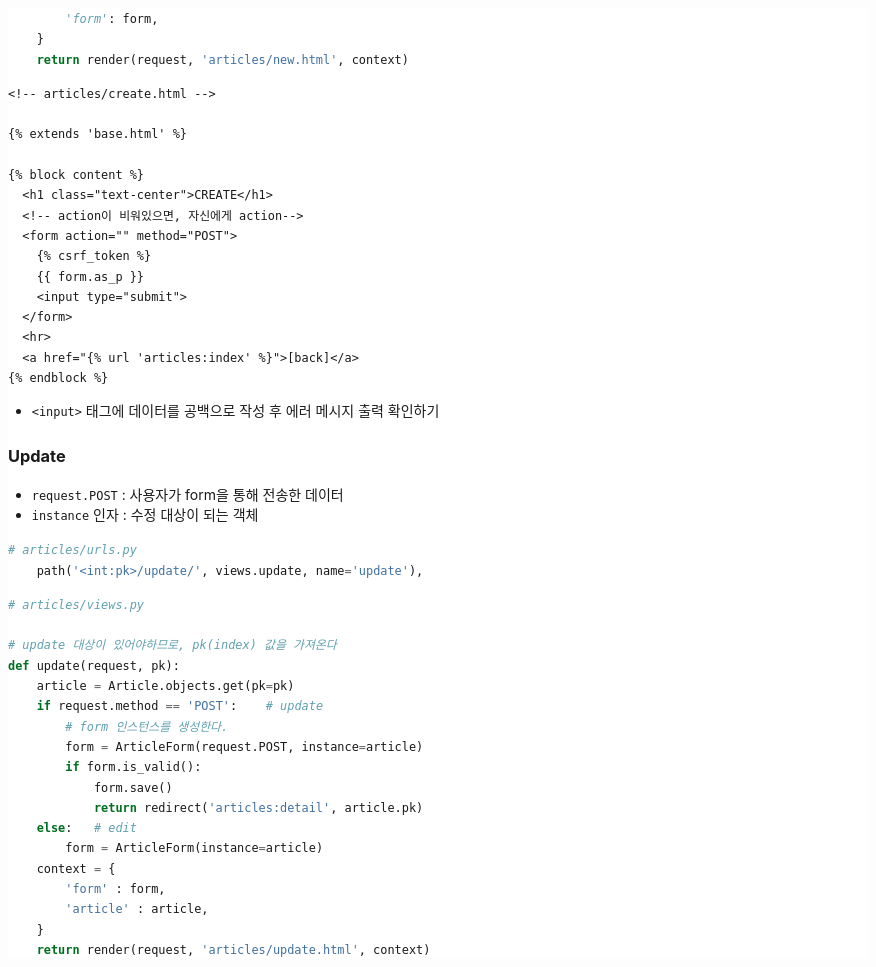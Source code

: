 ```python
        'form': form,
    }
    return render(request, 'articles/new.html', context)

```

```django
<!-- articles/create.html -->

{% extends 'base.html' %}

{% block content %}
  <h1 class="text-center">CREATE</h1>
  <!-- action이 비워있으면, 자신에게 action-->
  <form action="" method="POST">
    {% csrf_token %}
    {{ form.as_p }}
    <input type="submit">
  </form>
  <hr>
  <a href="{% url 'articles:index' %}">[back]</a>
{% endblock %}
```

- `<input>` 태그에 데이터를 공백으로 작성 후 에러 메시지 출력 확인하기



### Update

- `request.POST` : 사용자가 form을 통해 전송한 데이터
- `instance` 인자 : 수정 대상이 되는 객체

```python
# articles/urls.py
    path('<int:pk>/update/', views.update, name='update'),
```

```python
# articles/views.py

# update 대상이 있어야하므로, pk(index) 값을 가져온다
def update(request, pk):
    article = Article.objects.get(pk=pk)
    if request.method == 'POST':    # update
        # form 인스턴스를 생성한다.
        form = ArticleForm(request.POST, instance=article)
        if form.is_valid():
            form.save()
            return redirect('articles:detail', article.pk)
    else:   # edit
        form = ArticleForm(instance=article)
    context = {
        'form' : form,
        'article' : article,
    }
    return render(request, 'articles/update.html', context)
```
